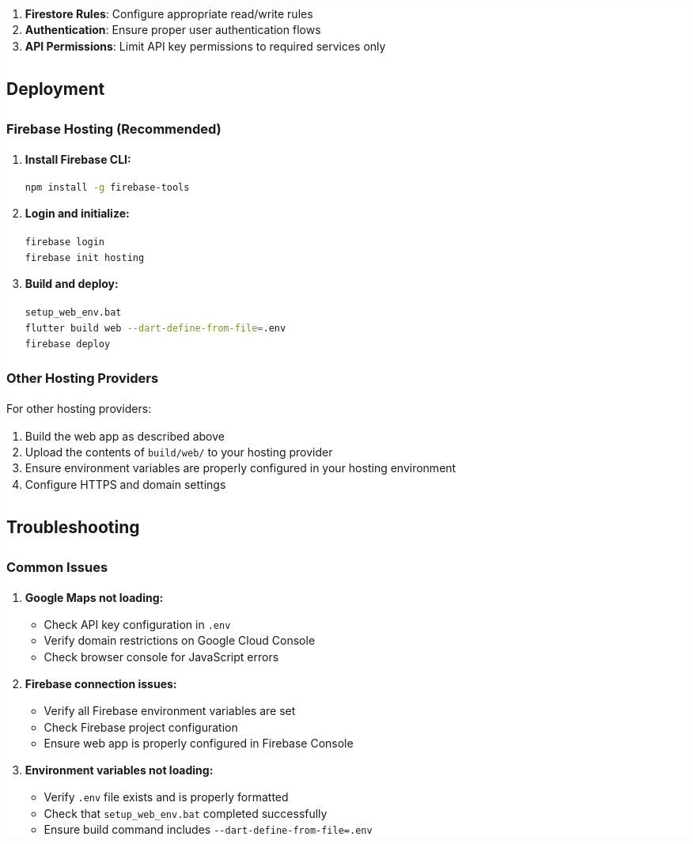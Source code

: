 1. **Firestore Rules**: Configure appropriate read/write rules
2. **Authentication**: Ensure proper user authentication flows
3. **API Permissions**: Limit API key permissions to required services only

## Deployment

### Firebase Hosting (Recommended)

1. **Install Firebase CLI:**
   ```bash
   npm install -g firebase-tools
   ```

2. **Login and initialize:**
   ```bash
   firebase login
   firebase init hosting
   ```

3. **Build and deploy:**
   ```bash
   setup_web_env.bat
   flutter build web --dart-define-from-file=.env
   firebase deploy
   ```

### Other Hosting Providers

For other hosting providers:

1. Build the web app as described above
2. Upload the contents of `build/web/` to your hosting provider
3. Ensure environment variables are properly configured in your hosting environment
4. Configure HTTPS and domain settings

## Troubleshooting

### Common Issues

1. **Google Maps not loading:**
   - Check API key configuration in `.env`
   - Verify domain restrictions on Google Cloud Console
   - Check browser console for JavaScript errors

2. **Firebase connection issues:**
   - Verify all Firebase environment variables are set
   - Check Firebase project configuration
   - Ensure web app is properly configured in Firebase Console

3. **Environment variables not loading:**
   - Verify `.env` file exists and is properly formatted
   - Check that `setup_web_env.bat` completed successfully
   - Ensure build command includes `--dart-define-from-file=.env`
